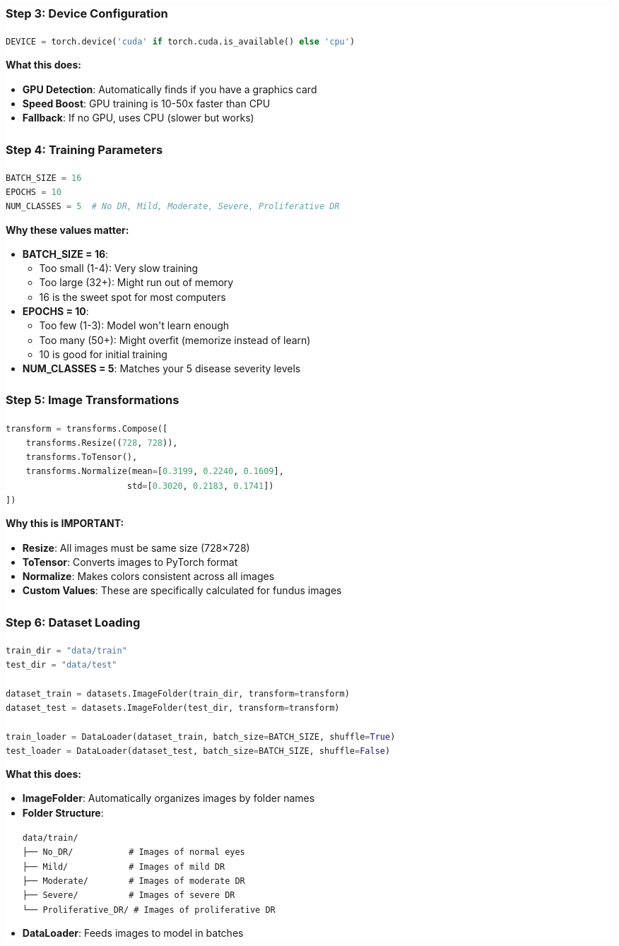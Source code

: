 ### Step 3: Device Configuration
```python
DEVICE = torch.device('cuda' if torch.cuda.is_available() else 'cpu')
```
**What this does:**
- **GPU Detection**: Automatically finds if you have a graphics card
- **Speed Boost**: GPU training is 10-50x faster than CPU
- **Fallback**: If no GPU, uses CPU (slower but works)

### Step 4: Training Parameters
```python
BATCH_SIZE = 16
EPOCHS = 10
NUM_CLASSES = 5  # No DR, Mild, Moderate, Severe, Proliferative DR
```
**Why these values matter:**
- **BATCH_SIZE = 16**: 
  - Too small (1-4): Very slow training
  - Too large (32+): Might run out of memory
  - 16 is the sweet spot for most computers
- **EPOCHS = 10**: 
  - Too few (1-3): Model won't learn enough
  - Too many (50+): Might overfit (memorize instead of learn)
  - 10 is good for initial training
- **NUM_CLASSES = 5**: Matches your 5 disease severity levels

### Step 5: Image Transformations
```python
transform = transforms.Compose([
    transforms.Resize((728, 728)),
    transforms.ToTensor(),
    transforms.Normalize(mean=[0.3199, 0.2240, 0.1609], 
                        std=[0.3020, 0.2183, 0.1741])
])
```
**Why this is IMPORTANT:**
- **Resize**: All images must be same size (728×728)
- **ToTensor**: Converts images to PyTorch format
- **Normalize**: Makes colors consistent across all images
- **Custom Values**: These are specifically calculated for fundus images

### Step 6: Dataset Loading
```python
train_dir = "data/train"
test_dir = "data/test"

dataset_train = datasets.ImageFolder(train_dir, transform=transform)
dataset_test = datasets.ImageFolder(test_dir, transform=transform)

train_loader = DataLoader(dataset_train, batch_size=BATCH_SIZE, shuffle=True)
test_loader = DataLoader(dataset_test, batch_size=BATCH_SIZE, shuffle=False)
```
**What this does:**
- **ImageFolder**: Automatically organizes images by folder names
- **Folder Structure**:
  ```
  data/train/
  ├── No_DR/           # Images of normal eyes
  ├── Mild/            # Images of mild DR
  ├── Moderate/        # Images of moderate DR
  ├── Severe/          # Images of severe DR
  └── Proliferative_DR/ # Images of proliferative DR
  ```
- **DataLoader**: Feeds images to model in batches
